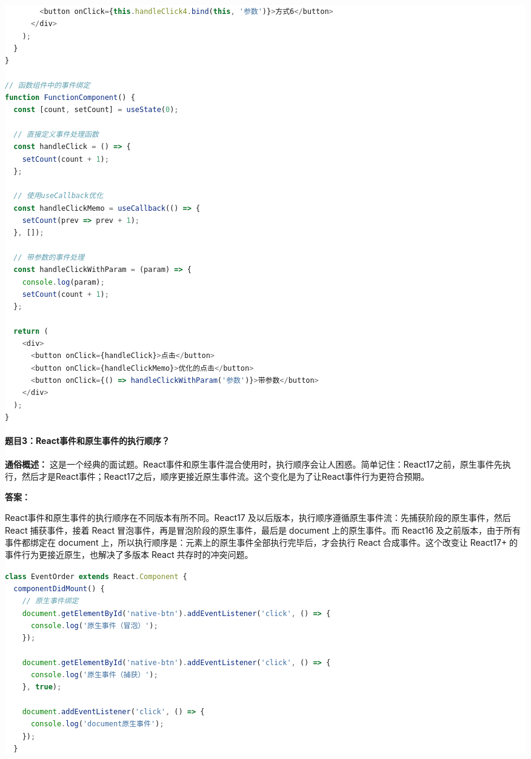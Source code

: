 ```javascript
        <button onClick={this.handleClick4.bind(this, '参数')}>方式6</button>
      </div>
    );
  }
}

// 函数组件中的事件绑定
function FunctionComponent() {
  const [count, setCount] = useState(0);

  // 直接定义事件处理函数
  const handleClick = () => {
    setCount(count + 1);
  };

  // 使用useCallback优化
  const handleClickMemo = useCallback(() => {
    setCount(prev => prev + 1);
  }, []);

  // 带参数的事件处理
  const handleClickWithParam = (param) => {
    console.log(param);
    setCount(count + 1);
  };

  return (
    <div>
      <button onClick={handleClick}>点击</button>
      <button onClick={handleClickMemo}>优化的点击</button>
      <button onClick={() => handleClickWithParam('参数')}>带参数</button>
    </div>
  );
}
```

#### 题目3：React事件和原生事件的执行顺序？

**通俗概述：**
这是一个经典的面试题。React事件和原生事件混合使用时，执行顺序会让人困惑。简单记住：React17之前，原生事件先执行，然后才是React事件；React17之后，顺序更接近原生事件流。这个变化是为了让React事件行为更符合预期。

**答案：**

React事件和原生事件的执行顺序在不同版本有所不同。React17 及以后版本，执行顺序遵循原生事件流：先捕获阶段的原生事件，然后 React 捕获事件，接着 React 冒泡事件，再是冒泡阶段的原生事件，最后是 document 上的原生事件。而 React16 及之前版本，由于所有事件都绑定在 document 上，所以执行顺序是：元素上的原生事件全部执行完毕后，才会执行 React 合成事件。这个改变让 React17+ 的事件行为更接近原生，也解决了多版本 React 共存时的冲突问题。

```javascript
class EventOrder extends React.Component {
  componentDidMount() {
    // 原生事件绑定
    document.getElementById('native-btn').addEventListener('click', () => {
      console.log('原生事件（冒泡）');
    });

    document.getElementById('native-btn').addEventListener('click', () => {
      console.log('原生事件（捕获）');
    }, true);

    document.addEventListener('click', () => {
      console.log('document原生事件');
    });
  }

```